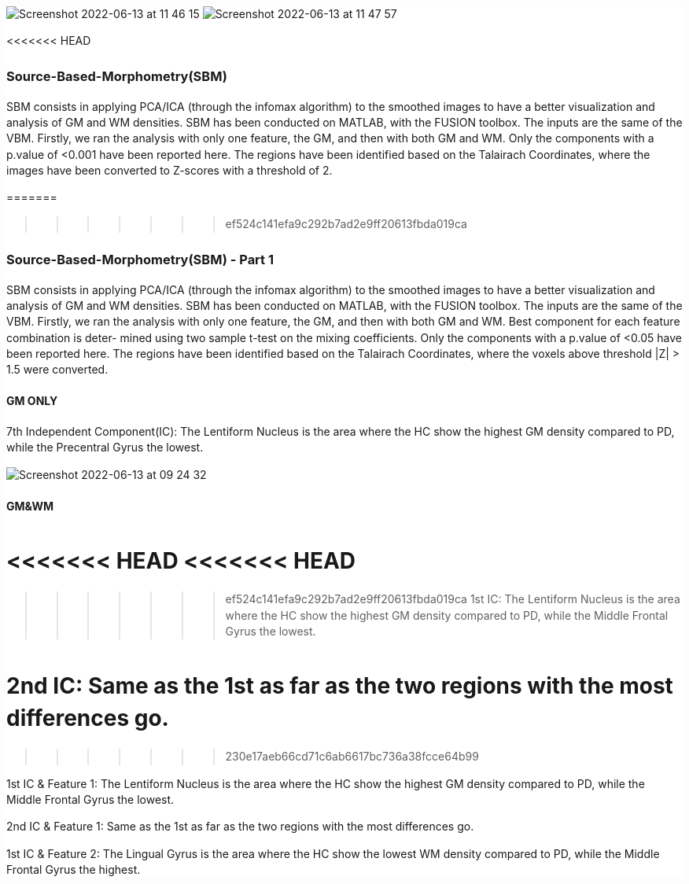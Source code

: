<img width="779" alt="Screenshot 2022-06-13 at 11 46 15" src="https://user-images.githubusercontent.com/70062910/173335625-5b4c0941-3038-41bb-959e-2fd527585524.png">
<img width="782" alt="Screenshot 2022-06-13 at 11 47 57" src="https://user-images.githubusercontent.com/70062910/173335647-85e6e4c3-9fca-4ed9-ae2d-7bf3b56b827f.png">

<<<<<<< HEAD

### Source-Based-Morphometry(SBM)
SBM consists in applying PCA/ICA (through the infomax algorithm) to the smoothed images to have a better visualization and analysis of GM and WM densities.
SBM has been conducted on MATLAB, with the FUSION toolbox. The inputs are the same of the VBM.
Firstly, we ran the analysis with only one feature, the GM, and then with both GM and WM.
Only the components with a p.value of <0.001 have been reported here.
The regions have been identified based on the Talairach Coordinates, where the images have been converted to Z-scores with a threshold of 2.

=======
>>>>>>> ef524c141efa9c292b7ad2e9ff20613fbda019ca
### Source-Based-Morphometry(SBM) - Part 1
SBM consists in applying PCA/ICA (through the infomax algorithm) to the smoothed images to have a better visualization and analysis of GM and WM densities.
SBM has been conducted on MATLAB, with the FUSION toolbox. The inputs are the same of the VBM.
Firstly, we ran the analysis with only one feature, the GM, and then with both GM and WM.
Best component for each feature combination is deter- mined using two sample t-test on the mixing coefficients.
Only the components with a p.value of <0.05 have been reported here.
The regions have been identified based on the Talairach Coordinates, where the voxels above threshold |Z| > 1.5 were converted. 

#### GM ONLY
7th Independent Component(IC): The Lentiform Nucleus is the area where the HC show the highest GM density compared to PD, while the Precentral Gyrus the lowest.

<img width="760" alt="Screenshot 2022-06-13 at 09 24 32" src="https://user-images.githubusercontent.com/70062910/173338776-2c5fa667-42a2-42d2-89be-e49122e72746.png">

#### GM&WM
<<<<<<< HEAD
<<<<<<< HEAD
=======

>>>>>>> ef524c141efa9c292b7ad2e9ff20613fbda019ca
1st IC: The Lentiform Nucleus is the area where the HC show the highest GM density compared to PD, while the Middle Frontal Gyrus the lowest.

2nd IC: Same as the 1st as far as the two regions with the most differences go.
=======
>>>>>>> 230e17aeb66cd71c6ab6617bc736a38fcce64b99

1st IC & Feature 1: The Lentiform Nucleus is the area where the HC show the highest GM density compared to PD, while the Middle Frontal Gyrus the lowest.

2nd IC & Feature 1: Same as the 1st as far as the two regions with the most differences go.

1st IC & Feature 2: The Lingual Gyrus is the area where the HC show the lowest WM density compared to PD, while the Middle Frontal Gyrus the highest.
